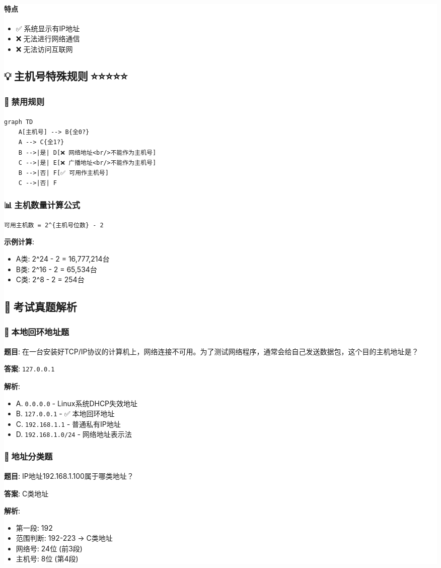 #### 特点
- ✅ 系统显示有IP地址
- ❌ 无法进行网络通信
- ❌ 无法访问互联网

## 💡 主机号特殊规则 ⭐⭐⭐⭐⭐

### 🚫 禁用规则
```mermaid
graph TD
    A[主机号] --> B{全0?}
    A --> C{全1?}
    B -->|是| D[❌ 网络地址<br/>不能作为主机号]
    C -->|是| E[❌ 广播地址<br/>不能作为主机号]
    B -->|否| F[✅ 可用作主机号]
    C -->|否| F
```

### 📊 主机数量计算公式
```latex
可用主机数 = 2^{主机号位数} - 2
```

**示例计算**:
- A类: 2^24 - 2 = 16,777,214台
- B类: 2^16 - 2 = 65,534台  
- C类: 2^8 - 2 = 254台

## 📝 考试真题解析

### 🎯 本地回环地址题
**题目**: 在一台安装好TCP/IP协议的计算机上，网络连接不可用。为了测试网络程序，通常会给自己发送数据包，这个目的主机地址是？

**答案**: `127.0.0.1`

**解析**:
- A. `0.0.0.0` - Linux系统DHCP失效地址
- B. `127.0.0.1` - ✅ 本地回环地址
- C. `192.168.1.1` - 普通私有IP地址
- D. `192.168.1.0/24` - 网络地址表示法

### 🎯 地址分类题
**题目**: IP地址192.168.1.100属于哪类地址？

**答案**: C类地址

**解析**:
- 第一段: 192
- 范围判断: 192-223 → C类地址
- 网络号: 24位 (前3段)
- 主机号: 8位 (第4段)
